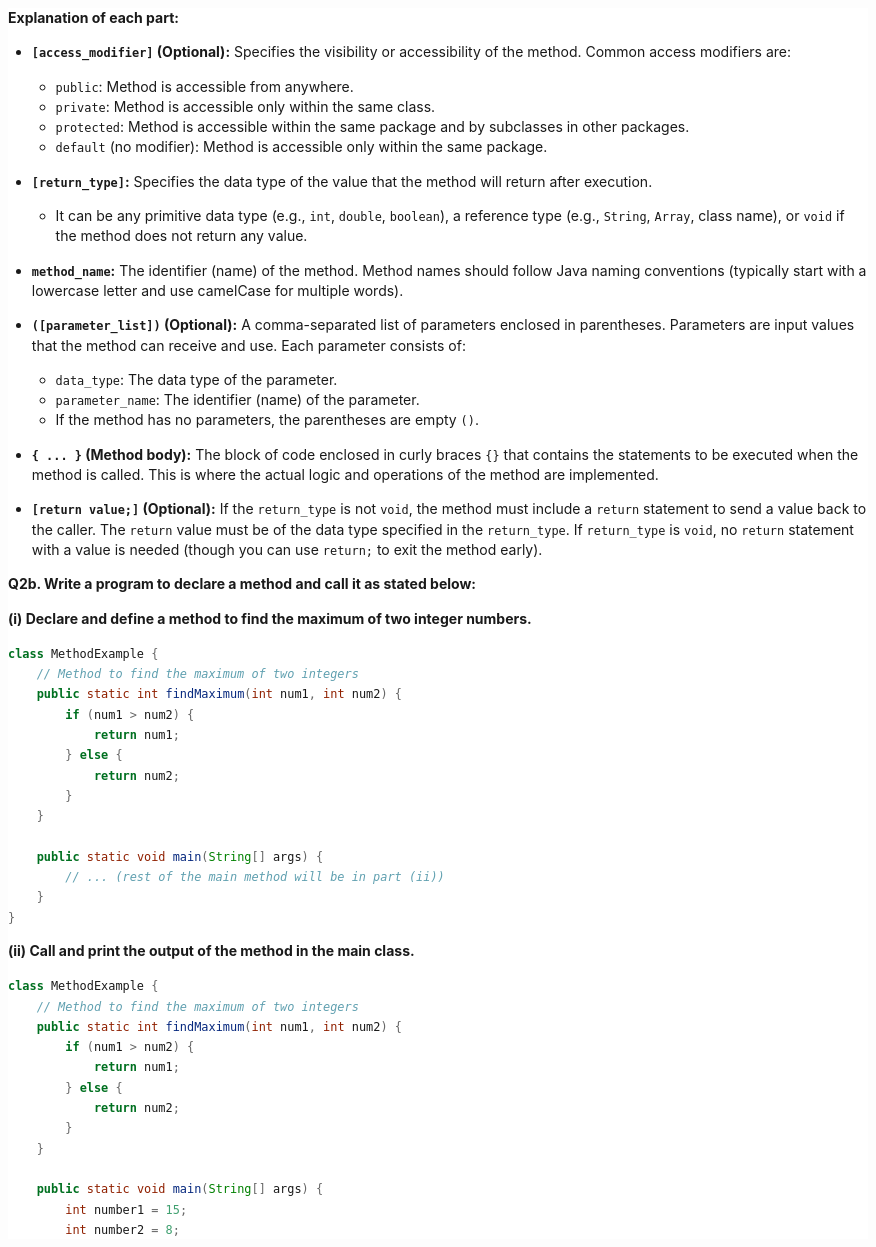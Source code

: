 **Explanation of each part:**

*   **`[access_modifier]` (Optional):**  Specifies the visibility or accessibility of the method. Common access modifiers are:
    *   `public`: Method is accessible from anywhere.
    *   `private`: Method is accessible only within the same class.
    *   `protected`: Method is accessible within the same package and by subclasses in other packages.
    *   `default` (no modifier): Method is accessible only within the same package.

*   **`[return_type]`:**  Specifies the data type of the value that the method will return after execution.
    *   It can be any primitive data type (e.g., `int`, `double`, `boolean`), a reference type (e.g., `String`, `Array`, class name), or `void` if the method does not return any value.

*   **`method_name`:**  The identifier (name) of the method. Method names should follow Java naming conventions (typically start with a lowercase letter and use camelCase for multiple words).

*   **`([parameter_list])` (Optional):**  A comma-separated list of parameters enclosed in parentheses. Parameters are input values that the method can receive and use. Each parameter consists of:
    *   `data_type`: The data type of the parameter.
    *   `parameter_name`: The identifier (name) of the parameter.
    *   If the method has no parameters, the parentheses are empty `()`.

*   **`{ ... }` (Method body):**  The block of code enclosed in curly braces `{}` that contains the statements to be executed when the method is called. This is where the actual logic and operations of the method are implemented.

*   **`[return value;]` (Optional):**  If the `return_type` is not `void`, the method must include a `return` statement to send a value back to the caller. The `return` value must be of the data type specified in the `return_type`. If `return_type` is `void`, no `return` statement with a value is needed (though you can use `return;` to exit the method early).

**Q2b. Write a program to declare a method and call it as stated below:**

**(i) Declare and define a method to find the maximum of two integer numbers.**

```java
class MethodExample {
    // Method to find the maximum of two integers
    public static int findMaximum(int num1, int num2) {
        if (num1 > num2) {
            return num1;
        } else {
            return num2;
        }
    }

    public static void main(String[] args) {
        // ... (rest of the main method will be in part (ii))
    }
}
```

**(ii) Call and print the output of the method in the main class.**

```java
class MethodExample {
    // Method to find the maximum of two integers
    public static int findMaximum(int num1, int num2) {
        if (num1 > num2) {
            return num1;
        } else {
            return num2;
        }
    }

    public static void main(String[] args) {
        int number1 = 15;
        int number2 = 8;
```